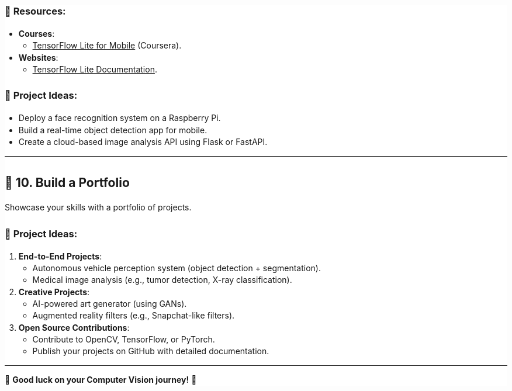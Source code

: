 ### 📖 **Resources**:
- **Courses**:
  - [TensorFlow Lite for Mobile](https://www.coursera.org/learn/tensorflow-lite-for-mobile) (Coursera).
- **Websites**:
  - [TensorFlow Lite Documentation](https://www.tensorflow.org/lite).

### 🎯 **Project Ideas**:
- Deploy a face recognition system on a Raspberry Pi.
- Build a real-time object detection app for mobile.
- Create a cloud-based image analysis API using Flask or FastAPI.

---

## 📂 **10. Build a Portfolio**
Showcase your skills with a portfolio of projects.

### 🎯 **Project Ideas**:
1. **End-to-End Projects**:
   - Autonomous vehicle perception system (object detection + segmentation).
   - Medical image analysis (e.g., tumor detection, X-ray classification).
2. **Creative Projects**:
   - AI-powered art generator (using GANs).
   - Augmented reality filters (e.g., Snapchat-like filters).
3. **Open Source Contributions**:
   - Contribute to OpenCV, TensorFlow, or PyTorch.
   - Publish your projects on GitHub with detailed documentation.

---

🌟 **Good luck on your Computer Vision journey!** 🌟
